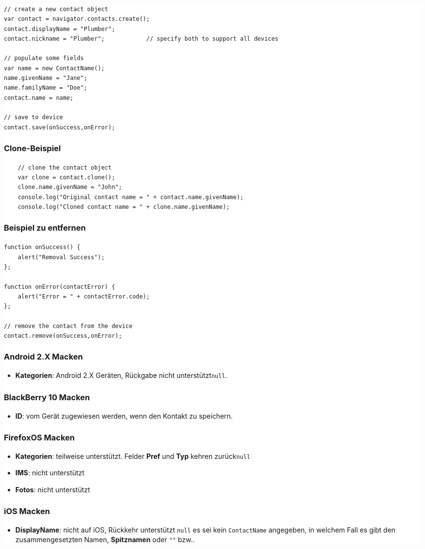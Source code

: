     // create a new contact object
    var contact = navigator.contacts.create();
    contact.displayName = "Plumber";
    contact.nickname = "Plumber";            // specify both to support all devices

    // populate some fields
    var name = new ContactName();
    name.givenName = "Jane";
    name.familyName = "Doe";
    contact.name = name;

    // save to device
    contact.save(onSuccess,onError);

### Clone-Beispiel

        // clone the contact object
        var clone = contact.clone();
        clone.name.givenName = "John";
        console.log("Original contact name = " + contact.name.givenName);
        console.log("Cloned contact name = " + clone.name.givenName);

### Beispiel zu entfernen

    function onSuccess() {
        alert("Removal Success");
    };

    function onError(contactError) {
        alert("Error = " + contactError.code);
    };

    // remove the contact from the device
    contact.remove(onSuccess,onError);

### Android 2.X Macken

- **Kategorien**: Android 2.X Geräten, Rückgabe nicht unterstützt`null`.

### BlackBerry 10 Macken

- **ID**: vom Gerät zugewiesen werden, wenn den Kontakt zu speichern.

### FirefoxOS Macken

- **Kategorien**: teilweise unterstützt. Felder **Pref** und **Typ** kehren zurück`null`

- **IMS**: nicht unterstützt

- **Fotos**: nicht unterstützt

### iOS Macken

- **DisplayName**: nicht auf iOS, Rückkehr unterstützt `null` es sei kein `ContactName` angegeben, in welchem Fall es gibt den zusammengesetzten Namen, **Spitznamen** oder `""` bzw..
